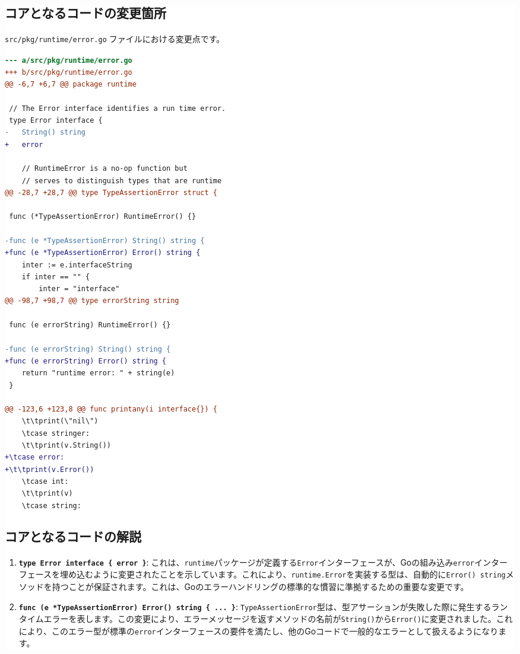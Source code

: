 ## コアとなるコードの変更箇所

`src/pkg/runtime/error.go` ファイルにおける変更点です。

```diff
--- a/src/pkg/runtime/error.go
+++ b/src/pkg/runtime/error.go
@@ -6,7 +6,7 @@ package runtime
 
 // The Error interface identifies a run time error.
 type Error interface {
-	String() string
+	error
 
 	// RuntimeError is a no-op function but
 	// serves to distinguish types that are runtime
@@ -28,7 +28,7 @@ type TypeAssertionError struct {
 
 func (*TypeAssertionError) RuntimeError() {}
 
-func (e *TypeAssertionError) String() string {
+func (e *TypeAssertionError) Error() string {
 	inter := e.interfaceString
 	if inter == "" {
 		inter = "interface"
@@ -98,7 +98,7 @@ type errorString string
 
 func (e errorString) RuntimeError() {}
 
-func (e errorString) String() string {
+func (e errorString) Error() string {
 	return "runtime error: " + string(e)
 }
 
@@ -123,6 +123,8 @@ func printany(i interface{}) {
 	\t\tprint(\"nil\")
 	\tcase stringer:
 	\t\tprint(v.String())
+\tcase error:
+\t\tprint(v.Error())
 	\tcase int:
 	\t\tprint(v)
 	\tcase string:
```

## コアとなるコードの解説

1.  **`type Error interface { error }`**:
    これは、`runtime`パッケージが定義する`Error`インターフェースが、Goの組み込み`error`インターフェースを埋め込むように変更されたことを示しています。これにより、`runtime.Error`を実装する型は、自動的に`Error() string`メソッドを持つことが保証されます。これは、Goのエラーハンドリングの標準的な慣習に準拠するための重要な変更です。

2.  **`func (e *TypeAssertionError) Error() string { ... }`**:
    `TypeAssertionError`型は、型アサーションが失敗した際に発生するランタイムエラーを表します。この変更により、エラーメッセージを返すメソッドの名前が`String()`から`Error()`に変更されました。これにより、このエラー型が標準の`error`インターフェースの要件を満たし、他のGoコードで一般的なエラーとして扱えるようになります。
